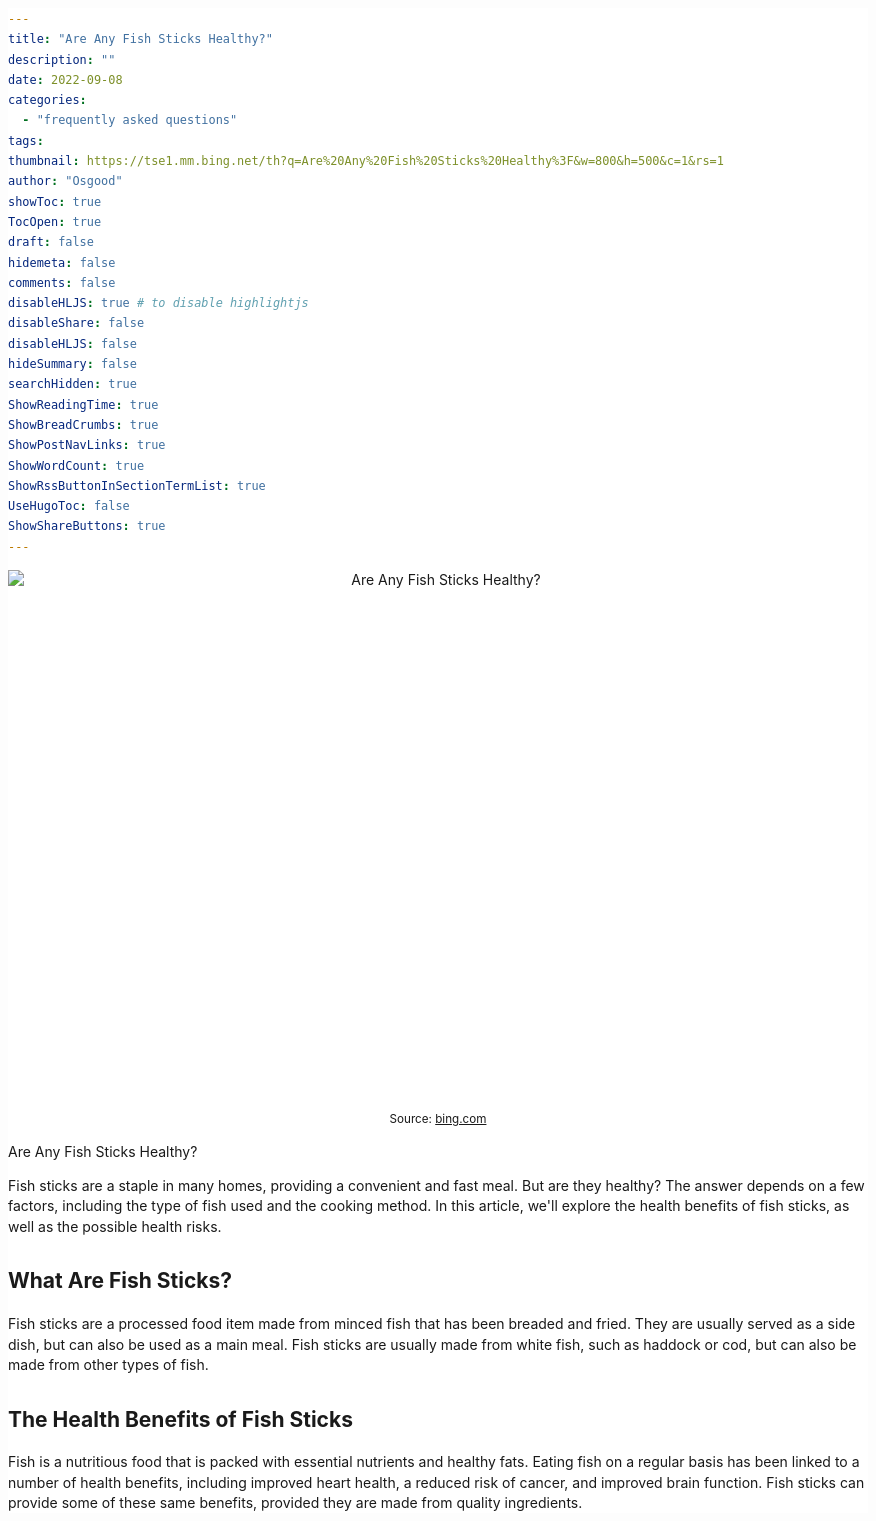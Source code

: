 ```yaml
---
title: "Are Any Fish Sticks Healthy?"
description: ""
date: 2022-09-08
categories:
  - "frequently asked questions" 
tags: 
thumbnail: https://tse1.mm.bing.net/th?q=Are%20Any%20Fish%20Sticks%20Healthy%3F&w=800&h=500&c=1&rs=1
author: "Osgood"
showToc: true
TocOpen: true
draft: false
hidemeta: false
comments: false
disableHLJS: true # to disable highlightjs
disableShare: false
disableHLJS: false
hideSummary: false
searchHidden: true
ShowReadingTime: true
ShowBreadCrumbs: true
ShowPostNavLinks: true
ShowWordCount: true
ShowRssButtonInSectionTermList: true
UseHugoToc: false
ShowShareButtons: true
---
```


<center>
	<img src="https://tse1.mm.bing.net/th?q=Are%20Any%20Fish%20Sticks%20Healthy%3F&w=800&h=500&c=1&rs=1" alt="Are Any Fish Sticks Healthy?" width="800" height="500" style="display: block; width: 100%; height: auto">
	<small>Source: <a href="https://www.bing.com" rel="nofollow">bing.com</a></small>
</center>

Are Any Fish Sticks Healthy?



Fish sticks are a staple in many homes, providing a convenient and fast meal. But are they healthy? The answer depends on a few factors, including the type of fish used and the cooking method. In this article, we'll explore the health benefits of fish sticks, as well as the possible health risks.

<h2>What Are Fish Sticks?</h2>

Fish sticks are a processed food item made from minced fish that has been breaded and fried. They are usually served as a side dish, but can also be used as a main meal. Fish sticks are usually made from white fish, such as haddock or cod, but can also be made from other types of fish.

<h2>The Health Benefits of Fish Sticks</h2>

Fish is a nutritious food that is packed with essential nutrients and healthy fats. Eating fish on a regular basis has been linked to a number of health benefits, including improved heart health, a reduced risk of cancer, and improved brain function. Fish sticks can provide some of these same benefits, provided they are made from quality ingredients.
